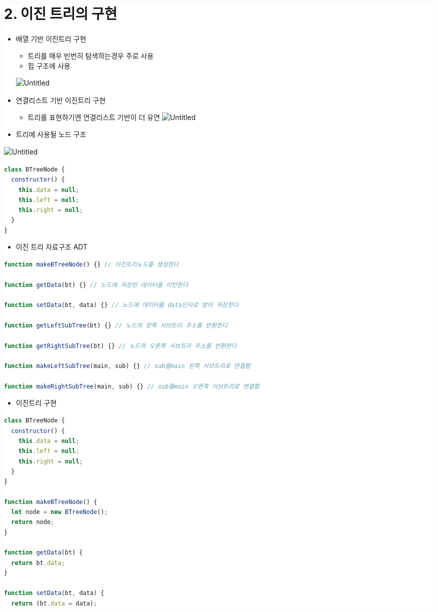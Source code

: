 # 2. 이진 트리의 구현

- 배열 기반 이진트리 구현

  - 트리를 매우 빈번히 탐색하는경우 주로 사용
  - 힙 구조에 사용

  ![Untitled](https://s3-us-west-2.amazonaws.com/secure.notion-static.com/d3388d2b-37a8-4fe4-a361-6902965b0f34/Untitled.png)

- 연결리스트 기반 이진트리 구현
  - 트리를 표현하기엔 연결리스트 기반이 더 유연
  ![Untitled](https://s3-us-west-2.amazonaws.com/secure.notion-static.com/c9f21ad5-5100-44c9-95a6-4a1fc6148a15/Untitled.png)
- 트리에 사용될 노드 구조

![Untitled](https://s3-us-west-2.amazonaws.com/secure.notion-static.com/5f09be62-97e4-4860-8a4f-18b77ebae683/Untitled.png)

```jsx
class BTreeNode {
  constructor() {
    this.data = null;
    this.left = null;
    this.right = null;
  }
}
```

- 이진 트리 자료구조 ADT

```jsx
function makeBTreeNode() {} // 이진트리노드를 생성한다

function getData(bt) {} // 노드에 저장된 데이터를 리턴한다

function setData(bt, data) {} // 노드에 데이터를 data인자로 받아 저장한다

function getLeftSubTree(bt) {} // 노드의 왼쪽 서브트리 주소를 반환한다

function getRightSubTree(bt) {} // 노드의 오른쪽 서브트리 주소를 반환한다

function makeLeftSubTree(main, sub) {} // sub를main 왼쪽 서브트리로 연결함

function makeRightSubTree(main, sub) {} // sub를main 오른쪽 서브트리로 연결함
```

- 이진트리 구현

```jsx
class BTreeNode {
  constructor() {
    this.data = null;
    this.left = null;
    this.right = null;
  }
}

function makeBTreeNode() {
  let node = new BTreeNode();
  return node;
}

function getData(bt) {
  return bt.data;
}

function setData(bt, data) {
  return (bt.data = data);
```